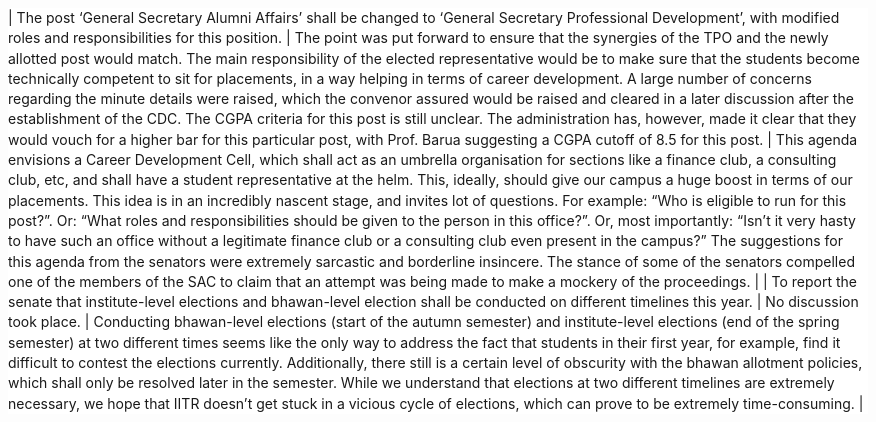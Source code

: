 | The post ‘General Secretary Alumni Affairs’ shall be changed to ‘General Secretary Professional Development’, with modified roles and responsibilities for this position. | The point was put forward to ensure that the synergies of the TPO and the newly allotted post would match. The main responsibility of the elected representative would be to make sure that the students become technically competent to sit for placements, in a way helping in terms of career development. A large number of concerns regarding the minute details were raised, which the convenor assured would be raised and cleared in a later discussion after the establishment of the CDC. The CGPA criteria for this post is still unclear. The administration has, however, made it clear that they would vouch for a higher bar for this particular post, with Prof. Barua suggesting a CGPA cutoff of 8.5 for this post.                                                                                                                                                                                                                                                                                                                                                                                                                                                     | This agenda envisions a Career Development Cell, which shall act as an umbrella organisation for sections like a finance club, a consulting club, etc, and shall have a student representative at the helm. This, ideally, should give our campus a huge boost in terms of our placements. This idea is in an incredibly nascent stage, and invites lot of questions. For example: “Who is eligible to run for this post?”. Or: “What roles and responsibilities should be given to the person in this office?”. Or, most importantly: “Isn’t it very hasty to have such an office without a legitimate finance club or a consulting club even present in the campus?” The suggestions for this agenda from the senators were extremely sarcastic and borderline insincere. The stance of some of the senators compelled one of the members of the SAC to claim that an attempt was being made to make a mockery of the proceedings.                                                                                                                                                                             |
| To report the senate that institute-level elections and bhawan-level election shall be conducted on different timelines this year.                                        | No discussion took place.                                                                                                                                                                                                                                                                                                                                                                                                                                                                                                                                                                                                                                                                                                                                                                                                                                                                                                                                                                                                                                                                                                                                                                 | Conducting bhawan-level elections (start of the autumn semester) and institute-level elections (end of the spring semester) at two different times seems like the only way to address the fact that students in their first year, for example, find it difficult to contest the elections currently. Additionally, there still is a certain level of obscurity with the bhawan allotment policies, which shall only be resolved later in the semester. While we understand that elections at two different timelines are extremely necessary, we hope that IITR doesn’t get stuck in a vicious cycle of elections, which can prove to be extremely time-consuming.                                                                                                                                                                                                                                                                                                                                                                                                                                               |